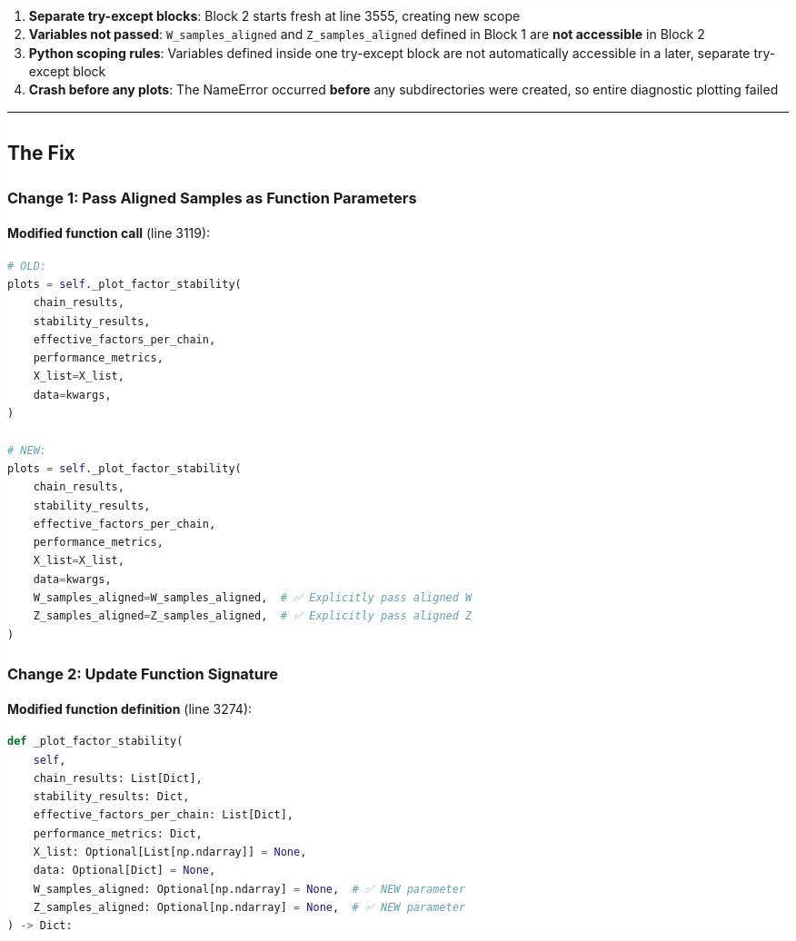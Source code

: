 1. **Separate try-except blocks**: Block 2 starts fresh at line 3555, creating new scope
2. **Variables not passed**: `W_samples_aligned` and `Z_samples_aligned` defined in Block 1 are **not accessible** in Block 2
3. **Python scoping rules**: Variables defined inside one try-except block are not automatically accessible in a later, separate try-except block
4. **Crash before any plots**: The NameError occurred **before** any subdirectories were created, so entire diagnostic plotting failed

---

## The Fix

### Change 1: Pass Aligned Samples as Function Parameters

**Modified function call** (line 3119):
```python
# OLD:
plots = self._plot_factor_stability(
    chain_results,
    stability_results,
    effective_factors_per_chain,
    performance_metrics,
    X_list=X_list,
    data=kwargs,
)

# NEW:
plots = self._plot_factor_stability(
    chain_results,
    stability_results,
    effective_factors_per_chain,
    performance_metrics,
    X_list=X_list,
    data=kwargs,
    W_samples_aligned=W_samples_aligned,  # ✅ Explicitly pass aligned W
    Z_samples_aligned=Z_samples_aligned,  # ✅ Explicitly pass aligned Z
)
```

### Change 2: Update Function Signature

**Modified function definition** (line 3274):
```python
def _plot_factor_stability(
    self,
    chain_results: List[Dict],
    stability_results: Dict,
    effective_factors_per_chain: List[Dict],
    performance_metrics: Dict,
    X_list: Optional[List[np.ndarray]] = None,
    data: Optional[Dict] = None,
    W_samples_aligned: Optional[np.ndarray] = None,  # ✅ NEW parameter
    Z_samples_aligned: Optional[np.ndarray] = None,  # ✅ NEW parameter
) -> Dict:
```
